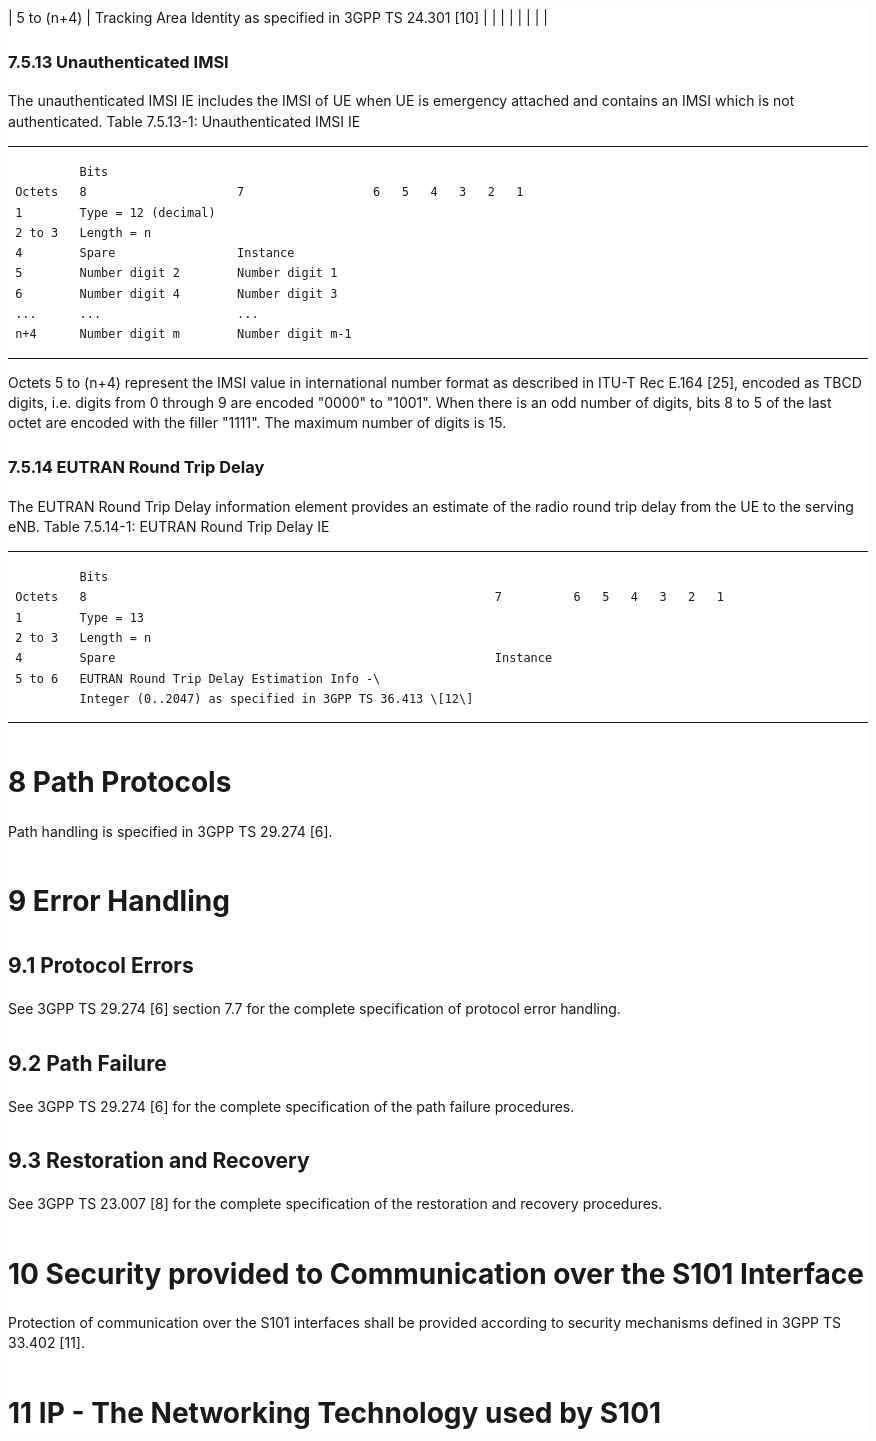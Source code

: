 | 5 to (n+4) | Tracking Area Identity as specified in 3GPP TS 24.301 [10] |  |  |  |  |  |  |  |   
### 7.5.13 Unauthenticated IMSI
The unauthenticated IMSI IE includes the IMSI of UE when UE is emergency
attached and contains an IMSI which is not authenticated.
Table 7.5.13-1: Unauthenticated IMSI IE
* * *
              Bits                                                             
     Octets   8                     7                  6   5   4   3   2   1   
     1        Type = 12 (decimal)                                              
     2 to 3   Length = n                                                       
     4        Spare                 Instance                                   
     5        Number digit 2        Number digit 1                             
     6        Number digit 4        Number digit 3                             
     ...      ...                   ...                                        
     n+4      Number digit m        Number digit m-1
* * *
Octets 5 to (n+4) represent the IMSI value in international number format as
described in ITU-T Rec E.164 [25], encoded as TBCD digits, i.e. digits from 0
through 9 are encoded \"0000\" to \"1001\". When there is an odd number of
digits, bits 8 to 5 of the last octet are encoded with the filler \"1111\".
The maximum number of digits is 15.
### 7.5.14 EUTRAN Round Trip Delay
The EUTRAN Round Trip Delay information element provides an estimate of the
radio round trip delay from the UE to the serving eNB.
Table 7.5.14-1: EUTRAN Round Trip Delay IE
* * *
              Bits
     Octets   8                                                         7          6   5   4   3   2   1
     1        Type = 13
     2 to 3   Length = n
     4        Spare                                                     Instance
     5 to 6   EUTRAN Round Trip Delay Estimation Info -\                                                   
              Integer (0..2047) as specified in 3GPP TS 36.413 \[12\]
* * *
# 8 Path Protocols
Path handling is specified in 3GPP TS 29.274 [6].
# 9 Error Handling
## 9.1 Protocol Errors
See 3GPP TS 29.274 [6] section 7.7 for the complete specification of protocol
error handling.
## 9.2 Path Failure
See 3GPP TS 29.274 [6] for the complete specification of the path failure
procedures.
## 9.3 Restoration and Recovery
See 3GPP TS 23.007 [8] for the complete specification of the restoration and
recovery procedures.
# 10 Security provided to Communication over the S101 Interface
Protection of communication over the S101 interfaces shall be provided
according to security mechanisms defined in 3GPP TS 33.402 [11].
# 11 IP - The Networking Technology used by S101